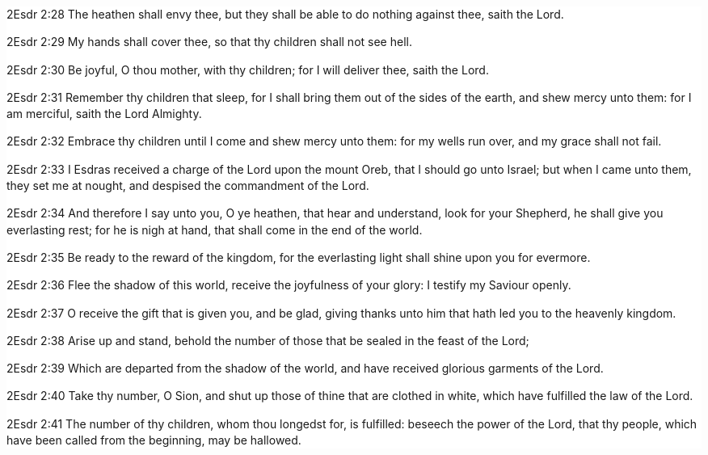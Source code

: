 2Esdr 2:28
The heathen shall envy thee, but they shall be able to do
nothing against thee, saith the Lord.

2Esdr 2:29
My hands shall cover thee, so that thy children shall not see
hell.

2Esdr 2:30
Be joyful, O thou mother, with thy children; for I will
deliver thee, saith the Lord.

2Esdr 2:31
Remember thy children that sleep, for I shall bring them out
of the sides of the earth, and shew mercy unto them: for I am
merciful, saith the Lord Almighty.

2Esdr 2:32
Embrace thy children until I come and shew mercy unto them:
for my wells run over, and my grace shall not fail.

2Esdr 2:33
I Esdras received a charge of the Lord upon the mount Oreb,
that I should go unto Israel; but when I came unto them, they
set me at nought, and despised the commandment of the Lord.

2Esdr 2:34
And therefore I say unto you, O ye heathen, that hear and
understand, look for your Shepherd, he shall give you
everlasting rest; for he is nigh at hand, that shall come in the
end of the world.

2Esdr 2:35
Be ready to the reward of the kingdom, for the everlasting
light shall shine upon you for evermore.

2Esdr 2:36
Flee the shadow of this world, receive the joyfulness of your
glory: I testify my Saviour openly.

2Esdr 2:37
O receive the gift that is given you, and be glad, giving
thanks unto him that hath led you to the heavenly kingdom.

2Esdr 2:38
Arise up and stand, behold the number of those that be sealed
in the feast of the Lord;

2Esdr 2:39
Which are departed from the shadow of the world, and have
received glorious garments of the Lord.

2Esdr 2:40
Take thy number, O Sion, and shut up those of thine that are
clothed in white, which have fulfilled the law of the Lord.

2Esdr 2:41
The number of thy children, whom thou longedst for, is
fulfilled: beseech the power of the Lord, that thy people, which
have been called from the beginning, may be hallowed.
